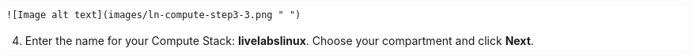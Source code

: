     ![Image alt text](images/ln-compute-step3-3.png " ")

4.  Enter the name for your Compute Stack:  **livelabslinux**. Choose your compartment and click **Next**.